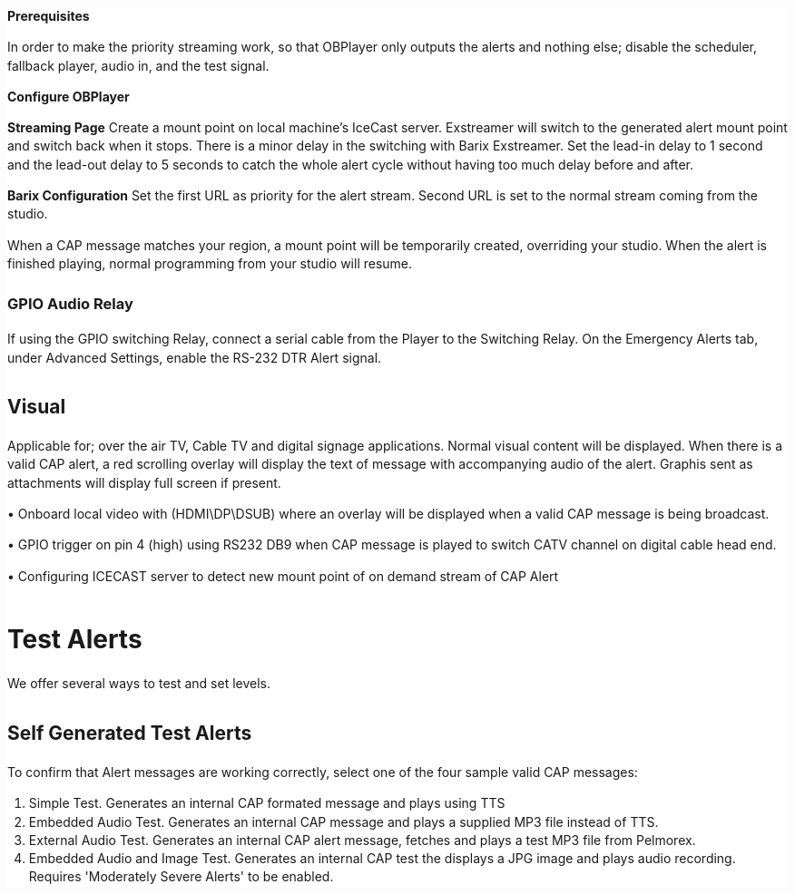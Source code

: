 __Prerequisites__

In order to make the priority streaming work, so that OBPlayer only outputs the alerts and nothing else; disable the scheduler, fallback player, audio in, and the test signal.

__Configure OBPlayer__

__Streaming Page__ Create a mount point on local machine’s IceCast server. Exstreamer will switch to the generated alert mount point and switch back when it stops. There is a minor delay in the switching with Barix Exstreamer. Set the lead-in delay to 1 second and the lead-out delay to 5 seconds to catch the whole alert cycle without having too much delay before and after. 

__Barix Configuration__ Set the first URL as priority for the alert stream.  Second URL is set to the normal stream coming from the studio. 

When a CAP message matches your region, a mount point will be temporarily created, overriding your studio.  When the alert is finished playing, normal programming from your studio will resume.

### GPIO Audio Relay

If using the GPIO switching Relay, connect a serial cable from the Player to the Switching Relay. On the Emergency Alerts tab, under Advanced Settings, enable the RS-232 DTR Alert signal. 

## Visual

Applicable for; over the air TV, Cable TV and digital signage applications.  Normal visual content will be displayed.  When there is a valid CAP alert, a red scrolling overlay will display the text of message with accompanying audio of the alert. Graphis sent as attachments will display full screen if present.  

• Onboard local video with (HDMI\DP\DSUB) where an overlay will be displayed when a valid CAP message is being broadcast.

• GPIO trigger on pin 4 (high) using RS232 DB9 when CAP message is played to switch CATV channel on digital cable head end.

• Configuring ICECAST server to detect new mount point of on demand stream of CAP Alert

# Test Alerts

We offer several ways to test and set levels.  

##  Self Generated Test Alerts

To confirm that Alert messages are working correctly, select one of the four sample valid CAP messages:

1. Simple Test. Generates an internal CAP formated message and plays using TTS
1. Embedded Audio Test. Generates an internal CAP message and plays a supplied MP3 file instead of TTS.
1. External Audio Test. Generates an internal CAP alert message, fetches and plays a test MP3 file from Pelmorex.
1. Embedded Audio and Image Test. Generates an internal CAP test the displays a JPG image and plays audio recording. Requires 'Moderately Severe Alerts' to be enabled.
